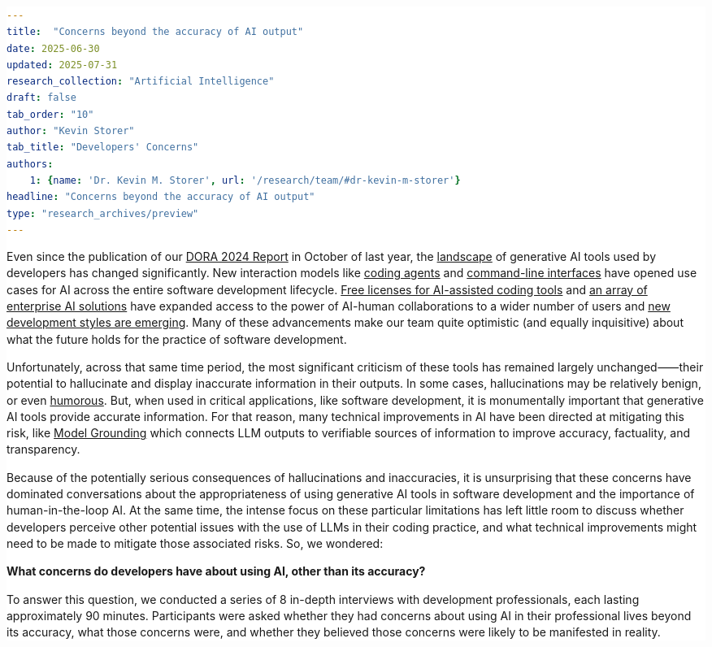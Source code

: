 ```yaml
---
title:  "Concerns beyond the accuracy of AI output"
date: 2025-06-30
updated: 2025-07-31
research_collection: "Artificial Intelligence"
draft: false
tab_order: "10"
author: "Kevin Storer"
tab_title: "Developers' Concerns"
authors:
    1: {name: 'Dr. Kevin M. Storer', url: '/research/team/#dr-kevin-m-storer'}
headline: "Concerns beyond the accuracy of AI output"
type: "research_archives/preview"
---
```


Even since the publication of our [DORA 2024 Report](/research/2024/dora-report/) in October of last year, the [landscape](https://landscape.ainativedev.io/) of generative AI tools used by developers has changed significantly. New interaction models like [coding agents](https://cloud.google.com/blog/topics/developers-practitioners/read-doras-latest-research-on-software-excellence) and [command-line interfaces](https://blog.google/technology/developers/introducing-gemini-cli-open-source-ai-agent/) have opened use cases for AI across the entire software development lifecycle. [Free licenses for AI-assisted coding tools](https://blog.google/technology/developers/gemini-code-assist-free/) and [an array of enterprise AI solutions](https://www.atlassian.com/blog/announcements/team25-rovo-for-all) have expanded access to the power of AI-human collaborations to a wider number of users and [new development styles are emerging](https://en.wikipedia.org/wiki/Vibe_coding). Many of these advancements make our team quite optimistic (and equally inquisitive) about what the future holds for the practice of software development.

Unfortunately, across that same time period, the most significant criticism of these tools has remained largely unchanged⸺their potential to hallucinate and display inaccurate information in their outputs. In some cases, hallucinations may be relatively benign, or even [humorous](https://www.tomsguide.com/ai/google-is-hallucinating-idioms-these-are-the-five-most-hilarious-we-found). But, when used in critical applications, like software development, it is monumentally important that generative AI tools provide accurate information. For that reason, many technical improvements in AI have been directed at mitigating this risk, like [Model Grounding](https://cloud.google.com/vertex-ai/generative-ai/docs/grounding/overview) which connects LLM outputs to verifiable sources of information to improve accuracy, factuality, and transparency.

Because of the potentially serious consequences of hallucinations and inaccuracies, it is unsurprising that these concerns have dominated conversations about the appropriateness of using generative AI tools in software development and the importance of human-in-the-loop AI. At the same time, the intense focus on these particular limitations has left little room to discuss whether developers perceive other potential issues with the use of LLMs in their coding practice, and what technical improvements might need to be made to mitigate those associated risks. So, we wondered:

**What concerns do developers have about using AI, other than its accuracy?**

To answer this question, we conducted a series of 8 in-depth interviews with development professionals, each lasting approximately 90 minutes. Participants were asked whether they had concerns about using AI in their professional lives beyond its accuracy, what those concerns were, and whether they believed those concerns were likely to be manifested in reality.
